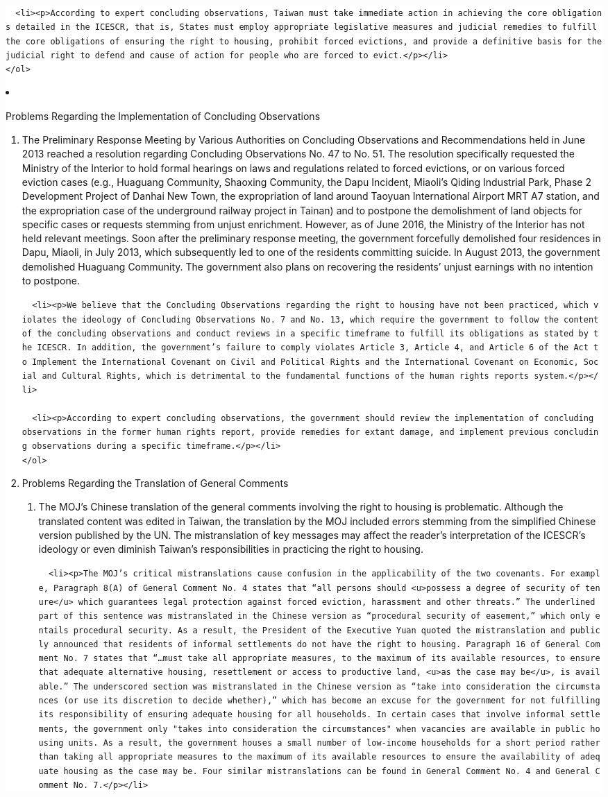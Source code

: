       <li><p>According to expert concluding observations, Taiwan must take immediate action in achieving the core obligations detailed in the ICESCR, that is, States must employ appropriate legislative measures and judicial remedies to fulfill the core obligations of ensuring the right to housing, prohibit forced evictions, and provide a definitive basis for the judicial right to defend and cause of action for people who are forced to evict.</p></li>
    </ol>
  </li>

  <li><p>Problems Regarding the Implementation of Concluding Observations</p>
    <ol>
      <li><p>The Preliminary Response Meeting by Various Authorities on Concluding Observations and Recommendations held in June 2013 reached a resolution regarding Concluding Observations No. 47 to No. 51. The resolution specifically requested the Ministry of the Interior to hold formal hearings on laws and regulations related to forced evictions, or on various forced eviction cases (e.g., Huaguang Community, Shaoxing Community, the Dapu Incident, Miaoli’s Qiding Industrial Park, Phase 2 Development Project of Danhai New Town, the expropriation of land around Taoyuan International Airport MRT A7 station, and the expropriation case of the underground railway project in Tainan) and to postpone the demolishment of land objects for specific cases or requests stemming from unjust enrichment. However, as of June 2016, the Ministry of the Interior has not held relevant meetings. Soon after the preliminary response meeting, the government forcefully demolished four residences in Dapu, Miaoli, in July 2013, which subsequently led to one of the residents committing suicide. In August 2013, the government demolished Huaguang Community. The government also plans on recovering the residents’ unjust earnings with no intention to postpone.</p></li>

      <li><p>We believe that the Concluding Observations regarding the right to housing have not been practiced, which violates the ideology of Concluding Observations No. 7 and No. 13, which require the government to follow the content of the concluding observations and conduct reviews in a specific timeframe to fulfill its obligations as stated by the ICESCR. In addition, the government’s failure to comply violates Article 3, Article 4, and Article 6 of the Act to Implement the International Covenant on Civil and Political Rights and the International Covenant on Economic, Social and Cultural Rights, which is detrimental to the fundamental functions of the human rights reports system.</p></li>

      <li><p>According to expert concluding observations, the government should review the implementation of concluding observations in the former human rights report, provide remedies for extant damage, and implement previous concluding observations during a specific timeframe.</p></li>
    </ol>
  </li>

  <li><p>Problems Regarding the Translation of General Comments</p>
    <ol>
      <li><p>The MOJ’s Chinese translation of the general comments involving the right to housing is problematic. Although the translated content was edited in Taiwan, the translation by the MOJ included errors stemming from the simplified Chinese version published by the UN. The mistranslation of key messages may affect the reader’s interpretation of the ICESCR’s ideology or even diminish Taiwan’s responsibilities in practicing the right to housing.</p></li>

      <li><p>The MOJ’s critical mistranslations cause confusion in the applicability of the two covenants. For example, Paragraph 8(A) of General Comment No. 4 states that “all persons should <u>possess a degree of security of tenure</u> which guarantees legal protection against forced eviction, harassment and other threats.” The underlined part of this sentence was mistranslated in the Chinese version as “procedural security of easement,” which only entails procedural security. As a result, the President of the Executive Yuan quoted the mistranslation and publicly announced that residents of informal settlements do not have the right to housing. Paragraph 16 of General Comment No. 7 states that “…must take all appropriate measures, to the maximum of its available resources, to ensure that adequate alternative housing, resettlement or access to productive land, <u>as the case may be</u>, is available.” The underscored section was mistranslated in the Chinese version as “take into consideration the circumstances (or use its discretion to decide whether),” which has become an excuse for the government for not fulfilling its responsibility of ensuring adequate housing for all households. In certain cases that involve informal settlements, the government only "takes into consideration the circumstances" when vacancies are available in public housing units. As a result, the government houses a small number of low-income households for a short period rather than taking all appropriate measures to the maximum of its available resources to ensure the availability of adequate housing as the case may be. Four similar mistranslations can be found in General Comment No. 4 and General Comment No. 7.</p></li>
